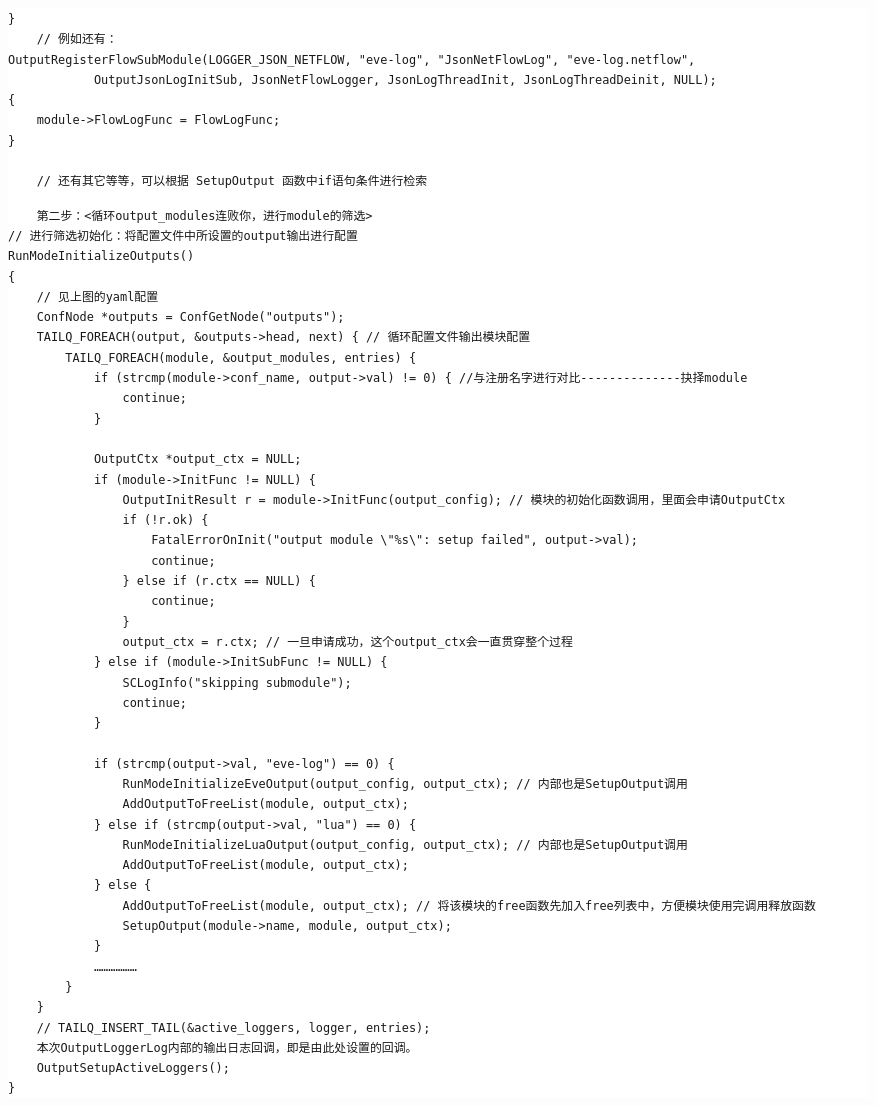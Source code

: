 ```less
}
	// 例如还有：
OutputRegisterFlowSubModule(LOGGER_JSON_NETFLOW, "eve-log", "JsonNetFlowLog", "eve-log.netflow",
            OutputJsonLogInitSub, JsonNetFlowLogger, JsonLogThreadInit, JsonLogThreadDeinit, NULL);
{
    module->FlowLogFunc = FlowLogFunc;
}

	// 还有其它等等，可以根据 SetupOutput 函数中if语句条件进行检索
```


```less
	第二步：<循环output_modules连败你，进行module的筛选>
// 进行筛选初始化：将配置文件中所设置的output输出进行配置
RunModeInitializeOutputs()
{ 
    // 见上图的yaml配置
    ConfNode *outputs = ConfGetNode("outputs");
    TAILQ_FOREACH(output, &outputs->head, next) { // 循环配置文件输出模块配置
    	TAILQ_FOREACH(module, &output_modules, entries) {
            if (strcmp(module->conf_name, output->val) != 0) { //与注册名字进行对比--------------抉择module
                continue;
            }
            
            OutputCtx *output_ctx = NULL;
            if (module->InitFunc != NULL) {
                OutputInitResult r = module->InitFunc(output_config); // 模块的初始化函数调用，里面会申请OutputCtx
                if (!r.ok) {
                    FatalErrorOnInit("output module \"%s\": setup failed", output->val);
                    continue;
                } else if (r.ctx == NULL) {
                    continue;
                }
                output_ctx = r.ctx; // 一旦申请成功，这个output_ctx会一直贯穿整个过程
            } else if (module->InitSubFunc != NULL) {
                SCLogInfo("skipping submodule");
                continue;
            }
            
            if (strcmp(output->val, "eve-log") == 0) {
                RunModeInitializeEveOutput(output_config, output_ctx); // 内部也是SetupOutput调用
                AddOutputToFreeList(module, output_ctx);
            } else if (strcmp(output->val, "lua") == 0) {
                RunModeInitializeLuaOutput(output_config, output_ctx); // 内部也是SetupOutput调用
                AddOutputToFreeList(module, output_ctx);
            } else {
                AddOutputToFreeList(module, output_ctx); // 将该模块的free函数先加入free列表中，方便模块使用完调用释放函数
                SetupOutput(module->name, module, output_ctx);
            } 
            ………………
        }
    }
    // TAILQ_INSERT_TAIL(&active_loggers, logger, entries);
    本次OutputLoggerLog内部的输出日志回调，即是由此处设置的回调。
    OutputSetupActiveLoggers();
}
```

